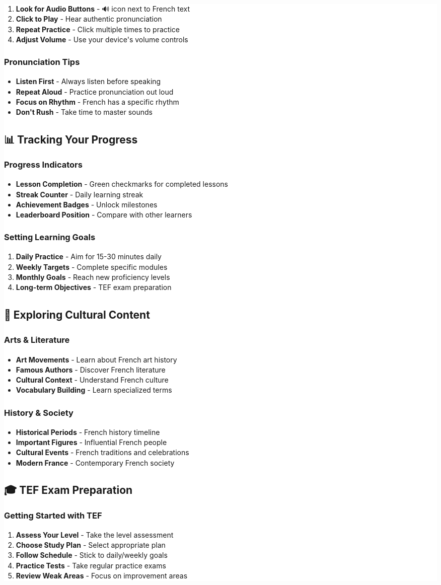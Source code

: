 1. **Look for Audio Buttons** - 🔊 icon next to French text
2. **Click to Play** - Hear authentic pronunciation
3. **Repeat Practice** - Click multiple times to practice
4. **Adjust Volume** - Use your device's volume controls

### Pronunciation Tips

- **Listen First** - Always listen before speaking
- **Repeat Aloud** - Practice pronunciation out loud
- **Focus on Rhythm** - French has a specific rhythm
- **Don't Rush** - Take time to master sounds

## 📊 Tracking Your Progress

### Progress Indicators

- **Lesson Completion** - Green checkmarks for completed lessons
- **Streak Counter** - Daily learning streak
- **Achievement Badges** - Unlock milestones
- **Leaderboard Position** - Compare with other learners

### Setting Learning Goals

1. **Daily Practice** - Aim for 15-30 minutes daily
2. **Weekly Targets** - Complete specific modules
3. **Monthly Goals** - Reach new proficiency levels
4. **Long-term Objectives** - TEF exam preparation

## 🎨 Exploring Cultural Content

### Arts & Literature

- **Art Movements** - Learn about French art history
- **Famous Authors** - Discover French literature
- **Cultural Context** - Understand French culture
- **Vocabulary Building** - Learn specialized terms

### History & Society

- **Historical Periods** - French history timeline
- **Important Figures** - Influential French people
- **Cultural Events** - French traditions and celebrations
- **Modern France** - Contemporary French society

## 🎓 TEF Exam Preparation

### Getting Started with TEF

1. **Assess Your Level** - Take the level assessment
2. **Choose Study Plan** - Select appropriate plan
3. **Follow Schedule** - Stick to daily/weekly goals
4. **Practice Tests** - Take regular practice exams
5. **Review Weak Areas** - Focus on improvement areas
